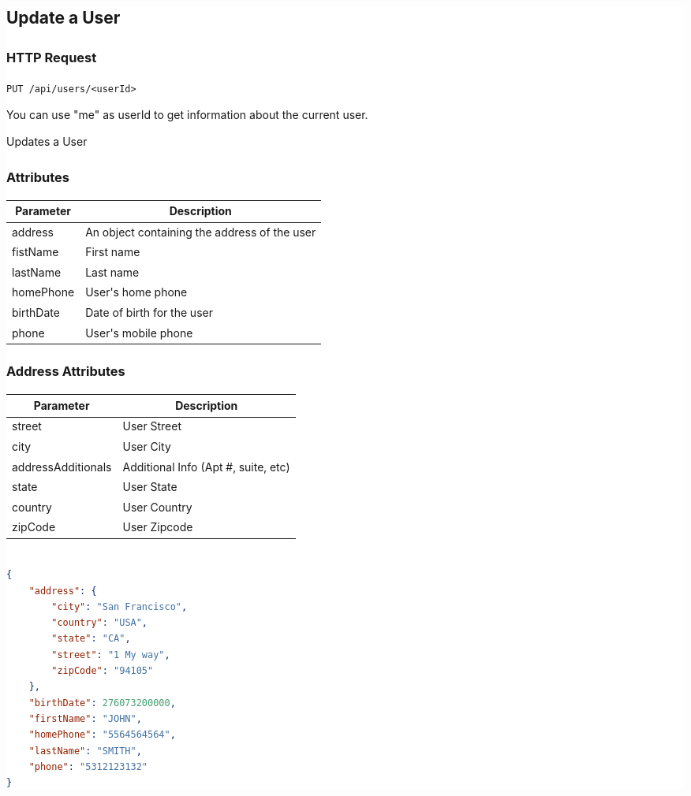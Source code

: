 ## Update a User

### HTTP Request


`PUT /api/users/<userId>`


<aside class="notice">You can use "me" as userId to get information about the current user.</aside>

Updates a User


### Attributes

Parameter    |  Description
---------    |    -----------
address      |  An object containing the address of the user
fistName     |  First name
lastName     |  Last name
homePhone    |  User's home phone
birthDate    | Date of birth for the user
phone        | User's mobile phone



### Address Attributes

Parameter    |  Description
---------    |    -----------
street       |  User Street
city         |  User City
addressAdditionals | Additional Info (Apt #, suite, etc)
state        | User State
country      | User Country
zipCode      | User Zipcode

```json

{
    "address": {
        "city": "San Francisco",
        "country": "USA",
        "state": "CA",
        "street": "1 My way",
        "zipCode": "94105"
    },
    "birthDate": 276073200000,
    "firstName": "JOHN",
    "homePhone": "5564564564",
    "lastName": "SMITH",
    "phone": "5312123132"
}

```
